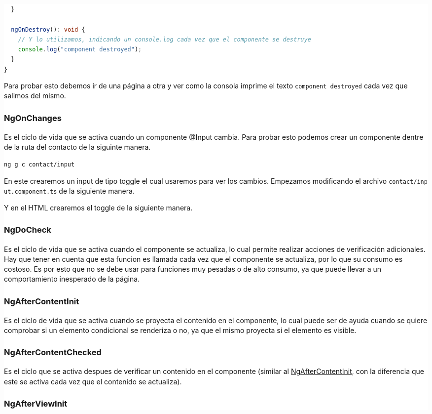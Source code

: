 ```ts
  }

  ngOnDestroy(): void {
    // Y lo utilizamos, indicando un console.log cada vez que el componente se destruye
    console.log("component destroyed");
  }
}
```

Para probar esto debemos ir de una página a otra y ver como la consola imprime el texto `component destroyed` cada vez que salimos del mismo.

### NgOnChanges

Es el ciclo de vida que se activa cuando un componente @Input cambia. Para probar esto podemos crear un componente dentre de la ruta del contacto de la siguinte manera.

```bash
ng g c contact/input
```

En este crearemos un input de tipo toggle el cual usaremos para ver los cambios. Empezamos modificando el archivo `contact/input.component.ts` de la siguiente manera.

```ts

```

Y en el HTML crearemos el toggle de la siguiente manera.

```html

```

### NgDoCheck

Es el ciclo de vida que se activa cuando el componente se actualiza, lo cual permite realizar acciones de verificación adicionales. Hay que tener en cuenta que esta funcion es llamada cada vez que el componente se actualiza, por lo que su consumo es costoso. Es por esto que no se debe usar para funciones muy pesadas o de alto consumo, ya que puede llevar a un comportamiento inesperado de la página.

### NgAfterContentInit

Es el ciclo de vida que se activa cuando se proyecta el contenido en el componente, lo cual puede ser de ayuda cuando se quiere comprobar si un elemento condicional se renderiza o no, ya que el mismo proyecta si el elemento es visible.

### NgAfterContentChecked

Es el ciclo que se activa despues de verificar un contenido en el componente (similar al [NgAfterContentInit](#ngaftercontentinit), con la diferencia que este se activa cada vez que el contenido se actualiza).

### NgAfterViewInit
